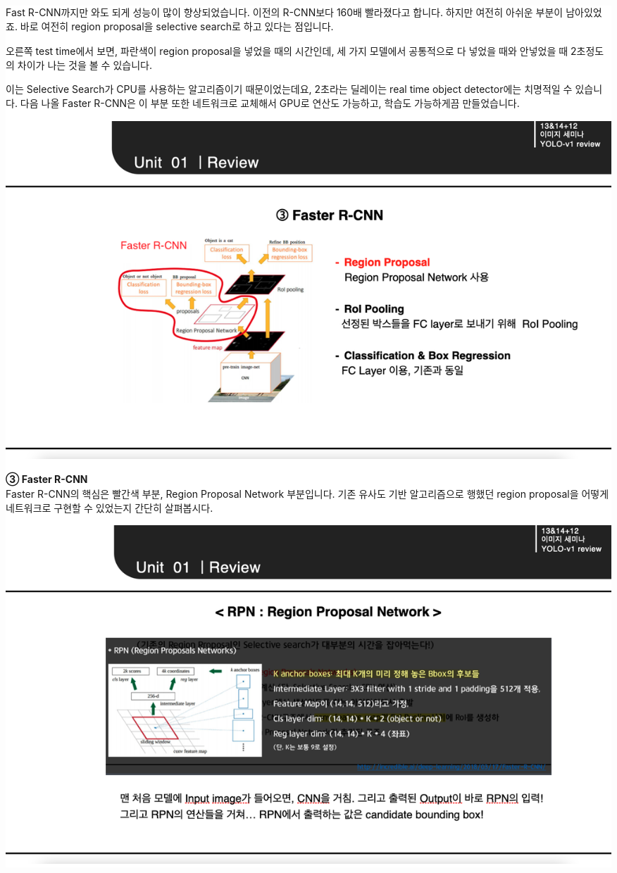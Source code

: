 Fast R-CNN까지만 와도 되게 성능이 많이 향상되었습니다. 이전의 R-CNN보다 160배 빨라졌다고 합니다. 하지만 여전히 아쉬운 부분이 남아있었죠. 바로 여전히 region proposal을 selective search로 하고 있다는 점입니다.  
  
오른쪽 test time에서 보면, 파란색이 region proposal을 넣었을 때의 시간인데, 세 가지 모델에서 공통적으로 다 넣었을 때와 안넣었을 때 2초정도의 차이가 나는 것을 볼 수 있습니다.  
  
이는 Selective Search가 CPU를 사용하는 알고리즘이기 때문이었는데요, 2초라는 딜레이는 real time object detector에는 치명적일 수 있습니다. 다음 나올 Faster R-CNN은 이 부분 또한 네트워크로 교체해서 GPU로 연산도 가능하고, 학습도 가능하게끔 만들었습니다. 

![](.gitbook/assets/image%20%2824%29.png)

**③ Faster R-CNN**   
Faster R-CNN의 핵심은 빨간색 부분, Region Proposal Network 부분입니다. 기존 유사도 기반 알고리즘으로 행했던 region proposal을 어떻게 네트워크로 구현할 수 있었는지 간단히 살펴봅시다.  


![](.gitbook/assets/image%20%2891%29.png)
